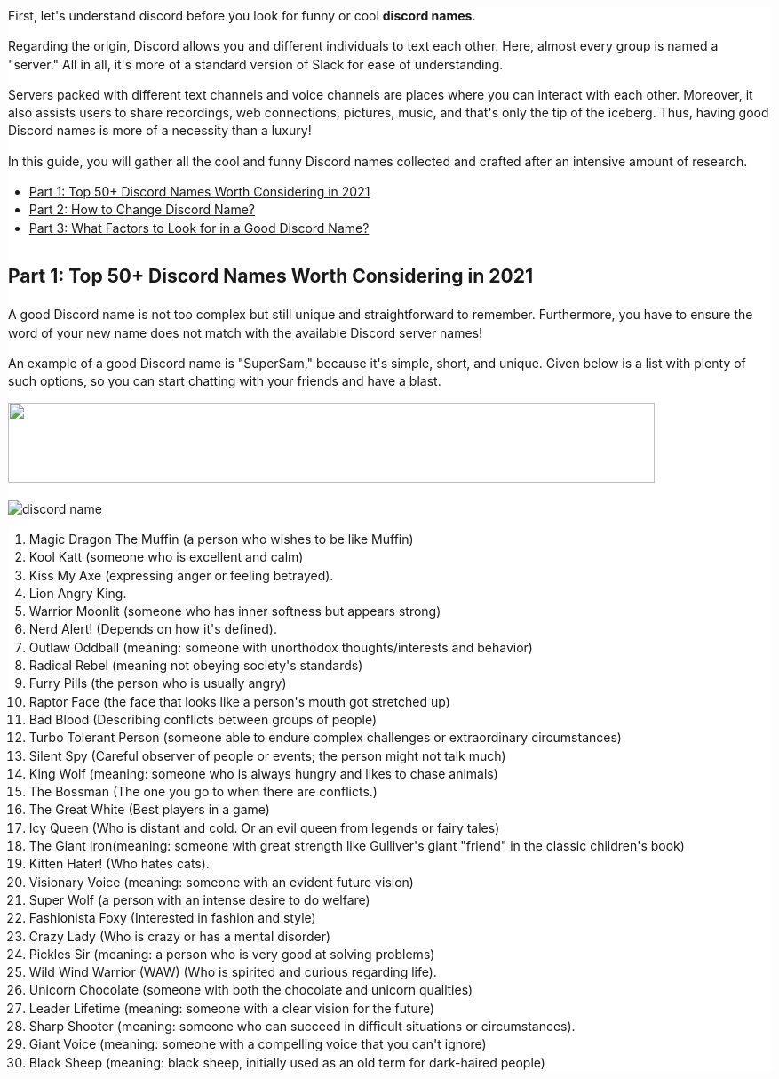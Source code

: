 First, let's understand discord before you look for funny or cool **discord names**.

Regarding the origin, Discord allows you and different individuals to text each other. Here, almost every group is named a "server." All in all, it's more of a standard version of Slack for ease of understanding.

Servers packed with different text channels and voice channels are places where you can interact with each other. Moreover, it also assists users to share recordings, web connections, pictures, music, and that's only the tip of the iceberg. Thus, having good Discord names is more of a necessity than a luxury!

In this guide, you will gather all the cool and funny Discord names collected and crafted after an intensive amount of research.

* [Part 1: Top 50+ Discord Names Worth Considering in 2021](#part1)
* [Part 2: How to Change Discord Name?](#part2)
* [Part 3: What Factors to Look for in a Good Discord Name?](#part3)

## **Part 1: Top 50+ Discord Names Worth Considering in 2021**

A good Discord name is not too complex but still unique and straightforward to remember. Furthermore, you have to ensure the word of your new name does not match with the available Discord server names!

An example of a good Discord name is "SuperSam," because it's simple, short, and unique. Given below is a list with plenty of such options, so you can start chatting with your friends and have a blast.


<a href="https://aligracehair.sjv.io/c/5597632/2087267/19272" target="_top" id="2087267"><img src="//a.impactradius-go.com/display-ad/19272-2087267" border="0" alt="" width="728" height="90"/></a><img height="0" width="0" src="https://imp.pxf.io/i/5597632/2087267/19272" style="position:absolute;visibility:hidden;" border="0" />

![discord name](https://images.wondershare.com/filmora/article-images/2021/discord-name.jpg)

1. Magic Dragon The Muffin (a person who wishes to be like Muffin)
2. Kool Katt (someone who is excellent and calm)
3. Kiss My Axe (expressing anger or feeling betrayed).
4. Lion Angry King.
5. Warrior Moonlit (someone who has inner softness but appears strong)
6. Nerd Alert! (Depends on how it's defined).
7. Outlaw Oddball (meaning: someone with unorthodox thoughts/interests and behavior)
8. Radical Rebel (meaning not obeying society's standards)
9. Furry Pills (the person who is usually angry)
10. Raptor Face (the face that looks like a person's mouth got stretched up)
11. Bad Blood (Describing conflicts between groups of people)
12. Turbo Tolerant Person (someone able to endure complex challenges or extraordinary circumstances)
13. Silent Spy (Careful observer of people or events; the person might not talk much)
14. King Wolf (meaning: someone who is always hungry and likes to chase animals)
15. The Bossman (The one you go to when there are conflicts.)
16. The Great White (Best players in a game)
17. Icy Queen (Who is distant and cold. Or an evil queen from legends or fairy tales)
18. The Giant Iron(meaning: someone with great strength like Gulliver's giant "friend" in the classic children's book)
19. Kitten Hater! (Who hates cats).
20. Visionary Voice (meaning: someone with an evident future vision)
21. Super Wolf (a person with an intense desire to do welfare)
22. Fashionista Foxy (Interested in fashion and style)
23. Crazy Lady (Who is crazy or has a mental disorder)
24. Pickles Sir (meaning: a person who is very good at solving problems)
25. Wild Wind Warrior (WAW) (Who is spirited and curious regarding life).
26. Unicorn Chocolate (someone with both the chocolate and unicorn qualities)
27. Leader Lifetime (meaning: someone with a clear vision for the future)
28. Sharp Shooter (meaning: someone who can succeed in difficult situations or circumstances).
29. Giant Voice (meaning: someone with a compelling voice that you can't ignore)
30. Black Sheep (meaning: black sheep, initially used as an old term for dark-haired people)